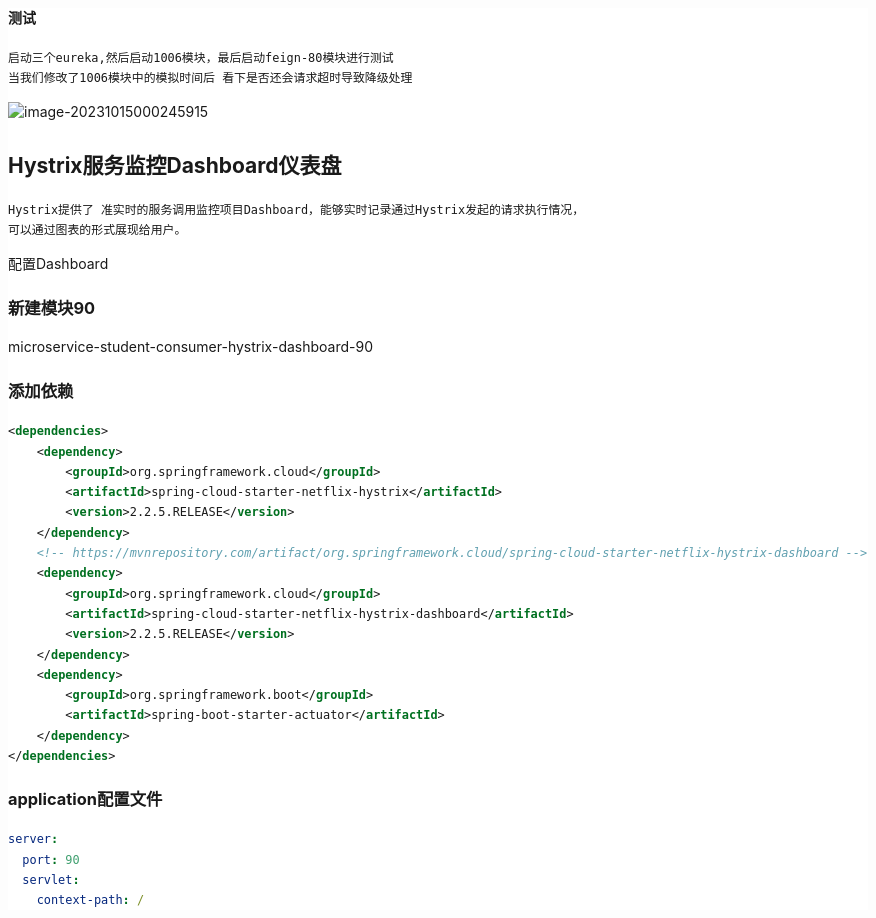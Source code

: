 #### 测试

```
启动三个eureka,然后启动1006模块，最后启动feign-80模块进行测试
当我们修改了1006模块中的模拟时间后 看下是否还会请求超时导致降级处理
```

![image-20231015000245915](https://cdn.jsdelivr.net/gh/etjava/TyporaPIC/img/202310150002098.png)

## Hystrix服务监控Dashboard仪表盘

```
Hystrix提供了 准实时的服务调用监控项目Dashboard，能够实时记录通过Hystrix发起的请求执行情况，
可以通过图表的形式展现给用户。
```

配置Dashboard

### 新建模块90

microservice-student-consumer-hystrix-dashboard-90

### 添加依赖

```xml
<dependencies>
    <dependency>
        <groupId>org.springframework.cloud</groupId>
        <artifactId>spring-cloud-starter-netflix-hystrix</artifactId>
        <version>2.2.5.RELEASE</version>
    </dependency>
    <!-- https://mvnrepository.com/artifact/org.springframework.cloud/spring-cloud-starter-netflix-hystrix-dashboard -->
    <dependency>
        <groupId>org.springframework.cloud</groupId>
        <artifactId>spring-cloud-starter-netflix-hystrix-dashboard</artifactId>
        <version>2.2.5.RELEASE</version>
    </dependency>
    <dependency>
        <groupId>org.springframework.boot</groupId>
        <artifactId>spring-boot-starter-actuator</artifactId>
    </dependency>
</dependencies>
```

### application配置文件

```yaml
server:
  port: 90
  servlet:
    context-path: /
```
